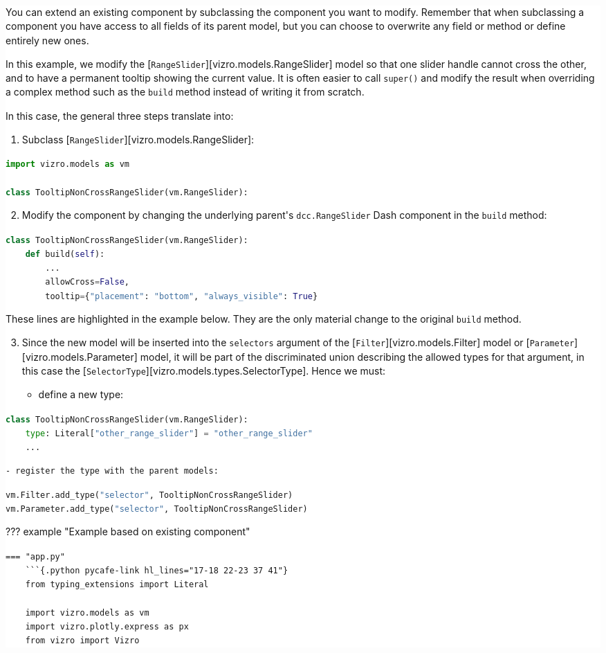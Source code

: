 You can extend an existing component by subclassing the component you want to modify. Remember that when subclassing a component you have access to all fields of its parent model, but you can choose to overwrite any field or method or define entirely new ones.

In this example, we modify the [`RangeSlider`][vizro.models.RangeSlider] model so that
one slider handle cannot cross the other, and to have a permanent tooltip showing the current value. It is often easier to call `super()` and modify the result when overriding a complex method
such as the `build` method instead of writing it from scratch.

In this case, the general three steps translate into:

1. Subclass [`RangeSlider`][vizro.models.RangeSlider]:

```py
import vizro.models as vm

class TooltipNonCrossRangeSlider(vm.RangeSlider):
```

2. Modify the component by changing the underlying parent's `dcc.RangeSlider` Dash component in the `build` method:

```py
class TooltipNonCrossRangeSlider(vm.RangeSlider):
    def build(self):
        ...
        allowCross=False,
        tooltip={"placement": "bottom", "always_visible": True}
```
These lines are highlighted in the example below. They are the only material change to the original `build` method.

3. Since the new model will be inserted into the `selectors` argument of the [`Filter`][vizro.models.Filter] model or [`Parameter`][vizro.models.Parameter] model, it will be part of the discriminated union describing the allowed types for that argument, in this case the [`SelectorType`][vizro.models.types.SelectorType]. Hence we must:

    - define a new type:

```py
class TooltipNonCrossRangeSlider(vm.RangeSlider):
    type: Literal["other_range_slider"] = "other_range_slider"
    ...
```
    - register the type with the parent models:
```py
vm.Filter.add_type("selector", TooltipNonCrossRangeSlider)
vm.Parameter.add_type("selector", TooltipNonCrossRangeSlider)
```

??? example "Example based on existing component"

    === "app.py"
        ```{.python pycafe-link hl_lines="17-18 22-23 37 41"}
        from typing_extensions import Literal

        import vizro.models as vm
        import vizro.plotly.express as px
        from vizro import Vizro
